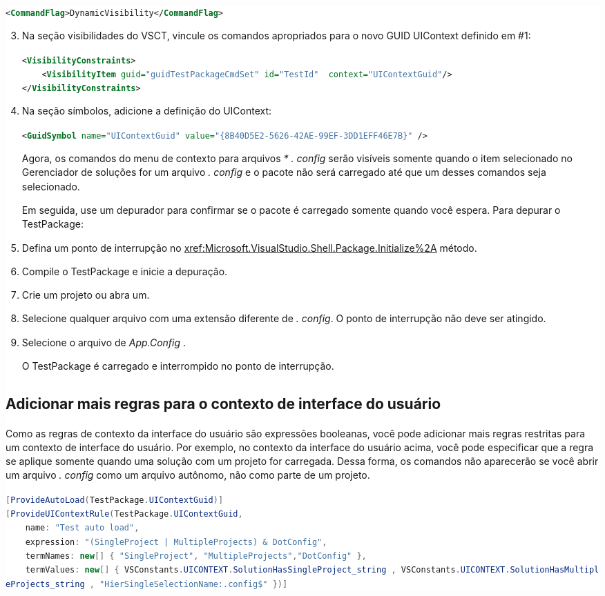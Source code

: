    ```xml
   <CommandFlag>DynamicVisibility</CommandFlag>
   ```

3. Na seção visibilidades do VSCT, vincule os comandos apropriados para o novo GUID UIContext definido em #1:

   ```xml
   <VisibilityConstraints>
       <VisibilityItem guid="guidTestPackageCmdSet" id="TestId"  context="UIContextGuid"/>
   </VisibilityConstraints>
   ```

4. Na seção símbolos, adicione a definição do UIContext:

   ```xml
   <GuidSymbol name="UIContextGuid" value="{8B40D5E2-5626-42AE-99EF-3DD1EFF46E7B}" />
   ```

    Agora, os comandos do menu de contexto para arquivos *\* . config* serão visíveis somente quando o item selecionado no Gerenciador de soluções for um arquivo *. config* e o pacote não será carregado até que um desses comandos seja selecionado.

   Em seguida, use um depurador para confirmar se o pacote é carregado somente quando você espera. Para depurar o TestPackage:

5. Defina um ponto de interrupção no <xref:Microsoft.VisualStudio.Shell.Package.Initialize%2A> método.

6. Compile o TestPackage e inicie a depuração.

7. Crie um projeto ou abra um.

8. Selecione qualquer arquivo com uma extensão diferente de *. config*. O ponto de interrupção não deve ser atingido.

9. Selecione o arquivo de *App.Config* .

   O TestPackage é carregado e interrompido no ponto de interrupção.

## <a name="add-more-rules-for-ui-context"></a>Adicionar mais regras para o contexto de interface do usuário
 Como as regras de contexto da interface do usuário são expressões booleanas, você pode adicionar mais regras restritas para um contexto de interface do usuário. Por exemplo, no contexto da interface do usuário acima, você pode especificar que a regra se aplique somente quando uma solução com um projeto for carregada. Dessa forma, os comandos não aparecerão se você abrir um arquivo *. config* como um arquivo autônomo, não como parte de um projeto.

```csharp
[ProvideAutoLoad(TestPackage.UIContextGuid)]
[ProvideUIContextRule(TestPackage.UIContextGuid,
    name: "Test auto load",
    expression: "(SingleProject | MultipleProjects) & DotConfig",
    termNames: new[] { "SingleProject", "MultipleProjects","DotConfig" },
    termValues: new[] { VSConstants.UICONTEXT.SolutionHasSingleProject_string , VSConstants.UICONTEXT.SolutionHasMultipleProjects_string , "HierSingleSelectionName:.config$" })]
```
